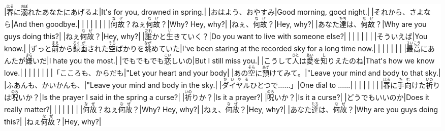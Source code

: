 |<ruby>春<rp>【</rp><rt>はる</rt><rp>】</rp></ruby>に<ruby>溺<rp>【</rp><rt>おぼ</rt><rp>】</rp></ruby>れたあなたにあげるよ|It's for you, drowned in spring.|
|おはよう、おやすみ|Good morning, good night.|
|それから、さよなら|And then goodbye.|
| | |
| | |
|<ruby>何故<rp>【</rp><rt>なぜ</rt><rp>】</rp></ruby>？ねぇ<ruby>何故<rp>【</rp><rt>なぜ</rt><rp>】</rp></ruby>？|Why? Hey, why?|
|ねぇ、<ruby>何故<rp>【</rp><rt>なぜ</rt><rp>】</rp></ruby>？|Hey, why?|
|あなた<ruby>達<rp>【</rp><rt>たち</rt><rp>】</rp></ruby>は、<ruby>何故<rp>【</rp><rt>なぜ</rt><rp>】</rp></ruby>？|Why are you guys doing this?|
|ねぇ<ruby>何故<rp>【</rp><rt>なぜ</rt><rp>】</rp></ruby>？|Hey, why?|
|<ruby>誰<rp>【</rp><rt>だれ</rt><rp>】</rp></ruby>かと<ruby>生<rp>【</rp><rt>い</rt><rp>】</rp></ruby>きていく？|Do you want to live with someone else?|
| | |
| | |
|そういえば|You know.|
|ずっと<ruby>前<rp>【</rp><rt>まえ</rt><rp>】</rp></ruby>から<ruby>録<rp>【</rp><rt>ろく</rt><rp>】</rp></ruby><ruby>画<rp>【</rp><rt>が</rt><rp>】</rp></ruby>された<ruby>空<rp>【</rp><rt>そら</rt><rp>】</rp></ruby>ばかりを<ruby>眺<rp>【</rp><rt>なが</rt><rp>】</rp></ruby>めていた|I've been staring at the recorded sky for a long time now.|
| | |
| | |
|<ruby>最<rp>【</rp><rt>さい</rt><rp>】</rp></ruby><ruby>高<rp>【</rp><rt>こう</rt><rp>】</rp></ruby>にあんたが<ruby>嫌<rp>【</rp><rt>きら</rt><rp>】</rp></ruby>いだ|I hate you the most.|
|でもでもでも<ruby>恋<rp>【</rp><rt>こい</rt><rp>】</rp></ruby>しいの|But I still miss you.|
|こうして<ruby>人<rp>【</rp><rt>ひと</rt><rp>】</rp></ruby>は<ruby>愛<rp>【</rp><rt>あい</rt><rp>】</rp></ruby>を<ruby>知<rp>【</rp><rt>し</rt><rp>】</rp></ruby>りえたのね|That's how we know love.|
| | |
| | |
|「こころも、からだも|"Let your heart and your body|
|あの<ruby>空<rp>【</rp><rt>そら</rt><rp>】</rp></ruby>に<ruby>預<rp>【</rp><rt>あず</rt><rp>】</rp></ruby>けてみて。|"Leave your mind and body to that sky.|
|ふあんも、かいかんも、|"Leave your mind and body in the sky.|
|<ruby>ダイヤル<rp>【</rp><rt>だいやる</rt><rp>】</rp></ruby>ひとつで……」|One dial to ......|
| | |
| | |
|<ruby>春<rp>【</rp><rt>はる</rt><rp>】</rp></ruby>に<ruby>手<rp>【</rp><rt>た</rt><rp>】</rp></ruby><ruby>向<rp>【</rp><rt>む</rt><rp>】</rp></ruby>けた<ruby>祈<rp>【</rp><rt>いの</rt><rp>】</rp></ruby>りは<ruby>呪<rp>【</rp><rt>のろ</rt><rp>】</rp></ruby>いか？|Is the prayer I said in the spring a curse?|
|<ruby>祈<rp>【</rp><rt>いの</rt><rp>】</rp></ruby>りか？|Is it a prayer?|
|<ruby>呪<rp>【</rp><rt>のろ</rt><rp>】</rp></ruby>いか？|Is it a curse?|
|どうでもいいのか|Does it really matter?|
| | |
| | |
|<ruby>何故<rp>【</rp><rt>なぜ</rt><rp>】</rp></ruby>？ねぇ<ruby>何故<rp>【</rp><rt>なぜ</rt><rp>】</rp></ruby>？|Why? Hey, why?|
|ねぇ、<ruby>何故<rp>【</rp><rt>なぜ</rt><rp>】</rp></ruby>？|Hey, why?|
|あなた<ruby>達<rp>【</rp><rt>たち</rt><rp>】</rp></ruby>は、<ruby>何故<rp>【</rp><rt>なぜ</rt><rp>】</rp></ruby>？|Why are you guys doing this?|
|ねぇ<ruby>何故<rp>【</rp><rt>なぜ</rt><rp>】</rp></ruby>？|Hey, why?|